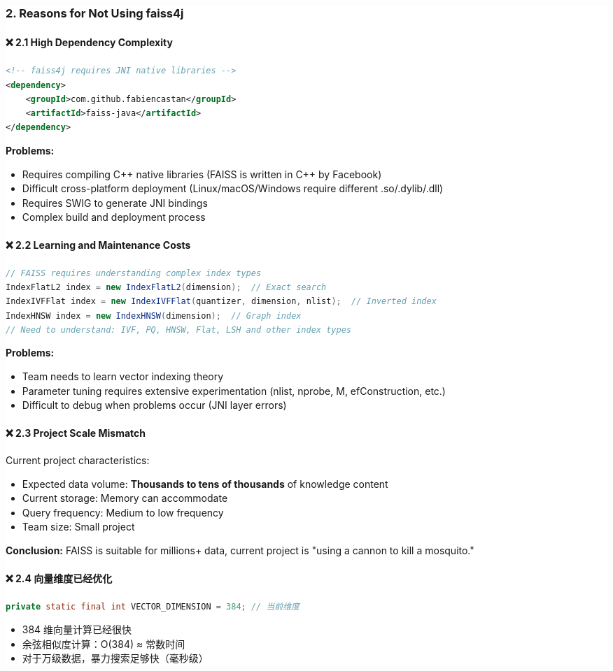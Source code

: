 ### 2. **Reasons for Not Using faiss4j**

#### ❌ **2.1 High Dependency Complexity**

```xml
<!-- faiss4j requires JNI native libraries -->
<dependency>
    <groupId>com.github.fabiencastan</groupId>
    <artifactId>faiss-java</artifactId>
</dependency>
```

**Problems:**

- Requires compiling C++ native libraries (FAISS is written in C++ by Facebook)
- Difficult cross-platform deployment (Linux/macOS/Windows require different .so/.dylib/.dll)
- Requires SWIG to generate JNI bindings
- Complex build and deployment process

#### ❌ **2.2 Learning and Maintenance Costs**

```java
// FAISS requires understanding complex index types
IndexFlatL2 index = new IndexFlatL2(dimension);  // Exact search
IndexIVFFlat index = new IndexIVFFlat(quantizer, dimension, nlist);  // Inverted index
IndexHNSW index = new IndexHNSW(dimension);  // Graph index
// Need to understand: IVF, PQ, HNSW, Flat, LSH and other index types
```

**Problems:**

- Team needs to learn vector indexing theory
- Parameter tuning requires extensive experimentation (nlist, nprobe, M, efConstruction, etc.)
- Difficult to debug when problems occur (JNI layer errors)

#### ❌ **2.3 Project Scale Mismatch**

Current project characteristics:

- Expected data volume: **Thousands to tens of thousands** of knowledge content
- Current storage: Memory can accommodate
- Query frequency: Medium to low frequency
- Team size: Small project

**Conclusion:** FAISS is suitable for millions+ data, current project is "using a cannon to kill a mosquito."

#### ❌ **2.4 向量维度已经优化**

```java
private static final int VECTOR_DIMENSION = 384; // 当前维度
```

- 384 维向量计算已经很快
- 余弦相似度计算：O(384) ≈ 常数时间
- 对于万级数据，暴力搜索足够快（毫秒级）
